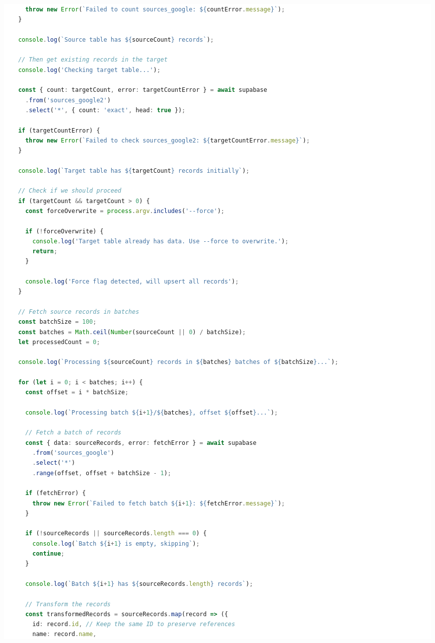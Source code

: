 ```typescript
      throw new Error(`Failed to count sources_google: ${countError.message}`);
    }
    
    console.log(`Source table has ${sourceCount} records`);
    
    // Then get existing records in the target
    console.log('Checking target table...');
    
    const { count: targetCount, error: targetCountError } = await supabase
      .from('sources_google2')
      .select('*', { count: 'exact', head: true });
      
    if (targetCountError) {
      throw new Error(`Failed to check sources_google2: ${targetCountError.message}`);
    }
    
    console.log(`Target table has ${targetCount} records initially`);
    
    // Check if we should proceed
    if (targetCount && targetCount > 0) {
      const forceOverwrite = process.argv.includes('--force');
      
      if (!forceOverwrite) {
        console.log('Target table already has data. Use --force to overwrite.');
        return;
      }
      
      console.log('Force flag detected, will upsert all records');
    }
    
    // Fetch source records in batches
    const batchSize = 100;
    const batches = Math.ceil(Number(sourceCount || 0) / batchSize);
    let processedCount = 0;
    
    console.log(`Processing ${sourceCount} records in ${batches} batches of ${batchSize}...`);
    
    for (let i = 0; i < batches; i++) {
      const offset = i * batchSize;
      
      console.log(`Processing batch ${i+1}/${batches}, offset ${offset}...`);
      
      // Fetch a batch of records
      const { data: sourceRecords, error: fetchError } = await supabase
        .from('sources_google')
        .select('*')
        .range(offset, offset + batchSize - 1);
        
      if (fetchError) {
        throw new Error(`Failed to fetch batch ${i+1}: ${fetchError.message}`);
      }
      
      if (!sourceRecords || sourceRecords.length === 0) {
        console.log(`Batch ${i+1} is empty, skipping`);
        continue;
      }
      
      console.log(`Batch ${i+1} has ${sourceRecords.length} records`);
      
      // Transform the records
      const transformedRecords = sourceRecords.map(record => ({
        id: record.id, // Keep the same ID to preserve references
        name: record.name,
```